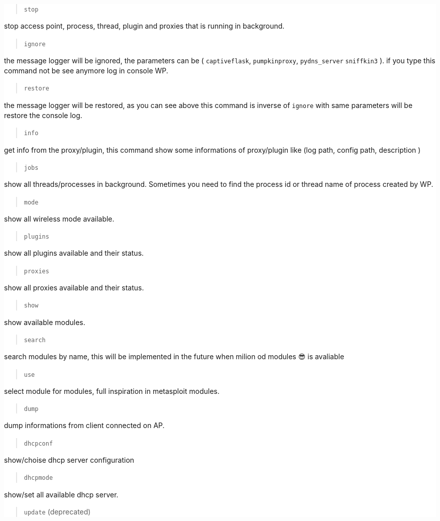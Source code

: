 > `stop`

stop access point, process, thread, plugin and proxies that is running in background.

> `ignore`

the message logger will be ignored, the parameters can be ( `captiveflask`,  `pumpkinproxy`,  `pydns_server`  `sniffkin3` ). if you type this command not  be see anymore log in console WP.

> `restore`

the message logger will be restored, as you can see above this command is inverse of `ignore` with same parameters will be restore the console log.

> `info`

get info from the proxy/plugin, this command show some informations of proxy/plugin like (log path, config path, description )

> `jobs`

show all threads/processes in background. Sometimes you need to find the process id or thread name of process created by WP.

> `mode`

show all wireless mode available.

> `plugins`

show all plugins available and their status.

> `proxies`

show all proxies available and their status.


> `show`

show available modules.

> `search`

search  modules by name, this will be implemented in the future when milion od modules :sunglasses: is avaliable 


> `use`

select module for modules, full inspiration in metasploit modules.

> `dump`

dump informations from client connected on AP.

> `dhcpconf`

show/choise dhcp server configuration

> `dhcpmode`

show/set all available dhcp server.

> `update` (deprecated)
